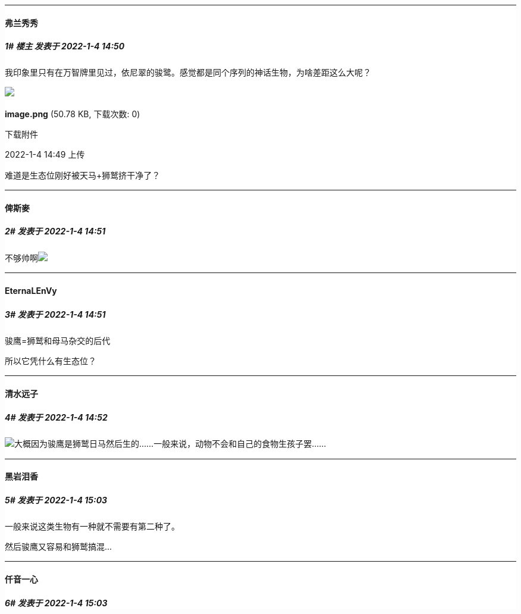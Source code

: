 

*****

####  弗兰秀秀  
##### 1#       楼主       发表于 2022-1-4 14:50

我印象里只有在万智牌里见过，依尼翠的骏鹭。感觉都是同个序列的神话生物，为啥差距这么大呢？

<img src="https://img.saraba1st.com/forum/202201/04/144951c3t3557obx2obk34.png" referrerpolicy="no-referrer">

<strong>image.png</strong> (50.78 KB, 下载次数: 0)

下载附件

2022-1-4 14:49 上传

难道是生态位刚好被天马+狮鹫挤干净了？

*****

####  俾斯麥  
##### 2#       发表于 2022-1-4 14:51

不够帅啊<img src="https://static.saraba1st.com/image/smiley/face2017/066.png" referrerpolicy="no-referrer">

*****

####  EternaLEnVy  
##### 3#       发表于 2022-1-4 14:51

骏鹰=狮鹫和母马杂交的后代

所以它凭什么有生态位？

*****

####  清水远子  
##### 4#       发表于 2022-1-4 14:52

<img src="https://static.saraba1st.com/image/smiley/face2017/013.png" referrerpolicy="no-referrer">大概因为骏鹰是狮鹫日马然后生的……一般来说，动物不会和自己的食物生孩子罢……

*****

####  黑岩泪香  
##### 5#       发表于 2022-1-4 15:03

一般来说这类生物有一种就不需要有第二种了。

然后骏鹰又容易和狮鹫搞混...

*****

####  仟音一心  
##### 6#       发表于 2022-1-4 15:03
